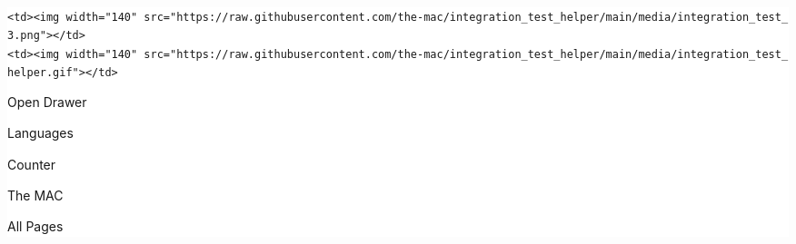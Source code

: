     <td><img width="140" src="https://raw.githubusercontent.com/the-mac/integration_test_helper/main/media/integration_test_3.png"></td>
    <td><img width="140" src="https://raw.githubusercontent.com/the-mac/integration_test_helper/main/media/integration_test_helper.gif"></td>
  </tr>  
  <tr center>
    <td  align="center"><p>Open Drawer</p></td>
    <td  align="center"><p>Languages</p></td>
    <td  align="center"><p>Counter</p></td>
    <td  align="center"><p>The MAC</p></td>
    <td  align="center"><p>All Pages</p></td>
  </tr>   
</table>
